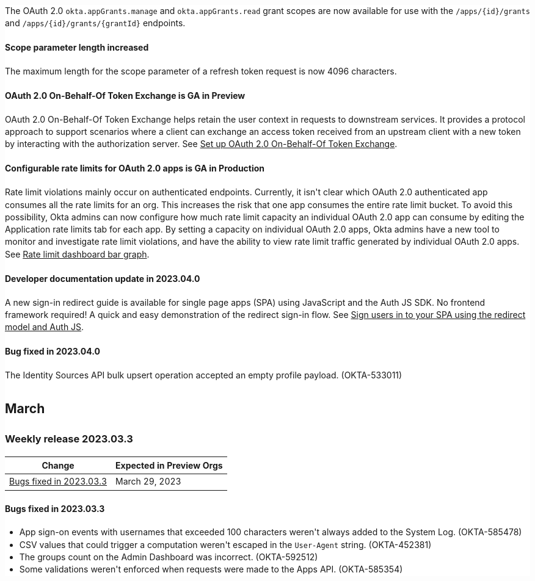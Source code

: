 The OAuth 2.0 `okta.appGrants.manage` and `okta.appGrants.read` grant scopes are now available for use with the `/apps/{id}/grants` and `/apps/{id}/grants/{grantId}` endpoints.

#### Scope parameter length increased

The maximum length for the scope parameter of a refresh token request is now 4096 characters.

#### OAuth 2.0 On-Behalf-Of Token Exchange is GA in Preview

OAuth 2.0 On-Behalf-Of Token Exchange helps retain the user context in requests to downstream services. It provides a protocol approach to support scenarios where a client can exchange an access token received from an upstream client with a new token by interacting with the authorization server. See [Set up OAuth 2.0 On-Behalf-Of Token Exchange](/docs/guides/set-up-token-exchange/main/). 

#### Configurable rate limits for OAuth 2.0 apps is GA in Production

Rate limit violations mainly occur on authenticated endpoints. Currently, it isn't clear which OAuth 2.0 authenticated app consumes all the rate limits for an org. This increases the risk that one app consumes the entire rate limit bucket. To avoid this possibility, Okta admins can now configure how much rate limit capacity an individual OAuth 2.0 app can consume by editing the Application rate limits tab for each app. By setting a capacity on individual OAuth 2.0 apps, Okta admins have a new tool to monitor and investigate rate limit violations, and have the ability to view rate limit traffic generated by individual OAuth 2.0 apps. See [Rate limit dashboard bar graph](/docs/reference/rl-dashboard/#bar-graph). 

#### Developer documentation update in 2023.04.0

A new sign-in redirect guide is available for single page apps (SPA) using JavaScript and the Auth JS SDK. No frontend framework required! A quick and easy demonstration of the redirect sign-in flow. See [Sign users in to your SPA using the redirect model and Auth JS](/docs/guides/auth-js-redirect/main/). 

#### Bug fixed in 2023.04.0

The Identity Sources API bulk upsert operation accepted an empty profile payload. (OKTA-533011)

## March

### Weekly release 2023.03.3

| Change | Expected in Preview Orgs |
| ------ | ------------------------ |
| [Bugs fixed in 2023.03.3](#bugs-fixed-in-2023-03-3) | March 29, 2023 |

#### Bugs fixed in 2023.03.3

* App sign-on events with usernames that exceeded 100 characters weren't always added to the System Log. (OKTA-585478)
* CSV values that could trigger a computation weren't escaped in the `User-Agent` string. (OKTA-452381)
* The groups count on the Admin Dashboard was incorrect. (OKTA-592512)
* Some validations weren't enforced when requests were made to the Apps API. (OKTA-585354)
